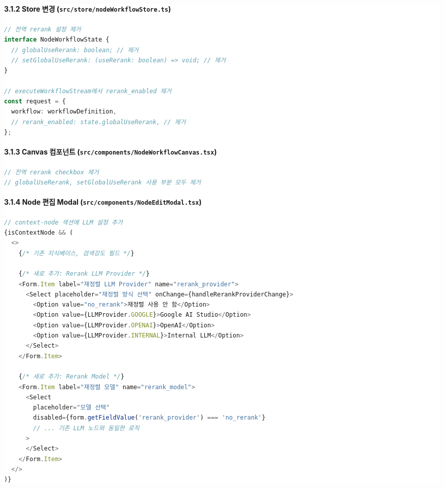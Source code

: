 #### 3.1.2 Store 변경 (`src/store/nodeWorkflowStore.ts`)
```typescript
// 전역 rerank 설정 제거
interface NodeWorkflowState {
  // globalUseRerank: boolean; // 제거
  // setGlobalUseRerank: (useRerank: boolean) => void; // 제거
}

// executeWorkflowStream에서 rerank_enabled 제거
const request = {
  workflow: workflowDefinition,
  // rerank_enabled: state.globalUseRerank, // 제거
};
```

#### 3.1.3 Canvas 컴포넌트 (`src/components/NodeWorkflowCanvas.tsx`)
```typescript
// 전역 rerank checkbox 제거
// globalUseRerank, setGlobalUseRerank 사용 부분 모두 제거
```

#### 3.1.4 Node 편집 Modal (`src/components/NodeEditModal.tsx`)
```typescript
// context-node 섹션에 LLM 설정 추가
{isContextNode && (
  <>
    {/* 기존 지식베이스, 검색강도 필드 */}
    
    {/* 새로 추가: Rerank LLM Provider */}
    <Form.Item label="재정렬 LLM Provider" name="rerank_provider">
      <Select placeholder="재정렬 방식 선택" onChange={handleRerankProviderChange}>
        <Option value="no_rerank">재정렬 사용 안 함</Option>
        <Option value={LLMProvider.GOOGLE}>Google AI Studio</Option>
        <Option value={LLMProvider.OPENAI}>OpenAI</Option>
        <Option value={LLMProvider.INTERNAL}>Internal LLM</Option>
      </Select>
    </Form.Item>
    
    {/* 새로 추가: Rerank Model */}
    <Form.Item label="재정렬 모델" name="rerank_model">
      <Select 
        placeholder="모델 선택"
        disabled={form.getFieldValue('rerank_provider') === 'no_rerank'}
        // ... 기존 LLM 노드와 동일한 로직
      >
      </Select>
    </Form.Item>
  </>
)}
```
